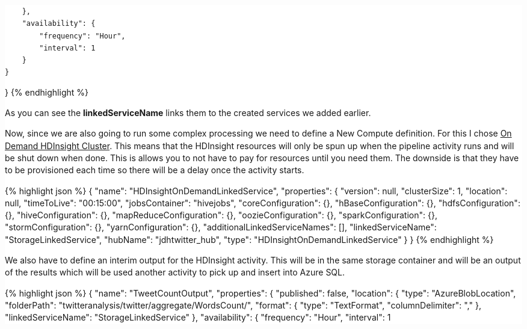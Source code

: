         },
        "availability": {
            "frequency": "Hour",
            "interval": 1
        }
    }
}
{% endhighlight %}


As you can see the **linkedServiceName** links them to the created services we added earlier.

Now, since we are also going to run some complex processing we need to define a New Compute definition. For this I chose [On Demand HDInsight Cluster](https://msdn.microsoft.com/en-us/library/azure/dn893526.aspx). This means that the HDInsight resources will only be spun up when the pipeline activity runs and will be shut down when done. This is allows you to not have to pay for resources until you need them. The downside is that they have to be provisioned each time so there will be a delay once the activity starts.

{% highlight json %}
{
    "name": "HDInsightOnDemandLinkedService",
    "properties": {
        "version": null,
        "clusterSize": 1,
        "location": null,
        "timeToLive": "00:15:00",
        "jobsContainer": "hivejobs",
        "coreConfiguration": {},
        "hBaseConfiguration": {},
        "hdfsConfiguration": {},
        "hiveConfiguration": {},
        "mapReduceConfiguration": {},
        "oozieConfiguration": {},
        "sparkConfiguration": {},
        "stormConfiguration": {},
        "yarnConfiguration": {},
        "additionalLinkedServiceNames": [],
        "linkedServiceName": "StorageLinkedService",
        "hubName": "jdhtwitter_hub",
        "type": "HDInsightOnDemandLinkedService"
    }
}
{% endhighlight %}

We also have to define an interim output for the HDInsight activity. This will be in the same storage container and will be an output of the results which will be used another activity to pick up and insert into Azure SQL.

{% highlight json %}
{
    "name": "TweetCountOutput",
    "properties": {
        "published": false,
        "location": {
            "type": "AzureBlobLocation",
            "folderPath": "twitteranalysis/twitter/aggregate/WordsCount/",
            "format": {
                "type": "TextFormat",
                "columnDelimiter": ","
            },
            "linkedServiceName": "StorageLinkedService"
        },
        "availability": {
            "frequency": "Hour",
            "interval": 1